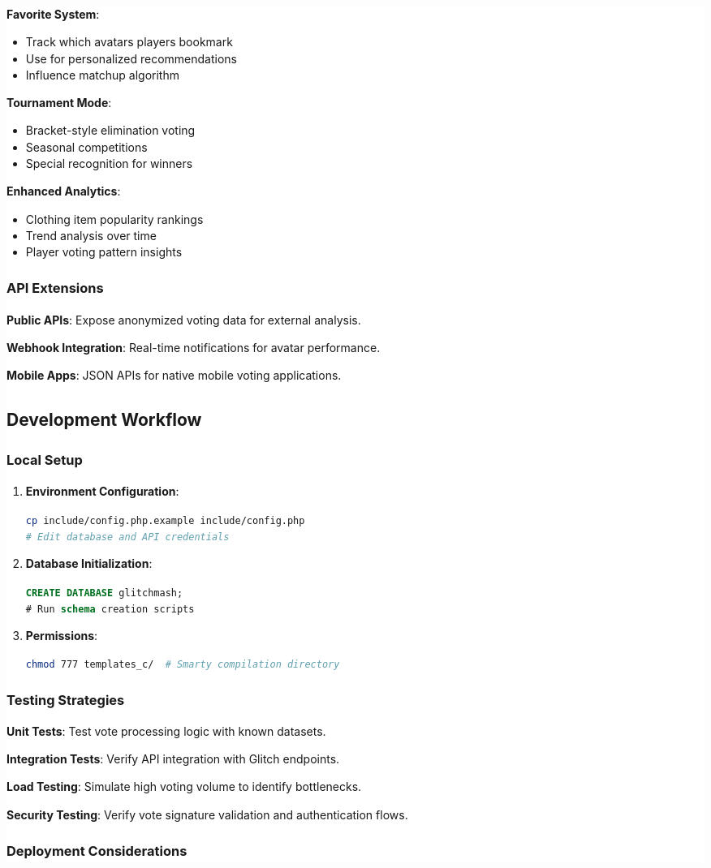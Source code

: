 **Favorite System**:
- Track which avatars players bookmark
- Use for personalized recommendations
- Influence matchup algorithm

**Tournament Mode**:
- Bracket-style elimination voting
- Seasonal competitions
- Special recognition for winners

**Enhanced Analytics**:
- Clothing item popularity rankings
- Trend analysis over time
- Player voting pattern insights

### API Extensions

**Public APIs**: Expose anonymized voting data for external analysis.

**Webhook Integration**: Real-time notifications for avatar performance.

**Mobile Apps**: JSON APIs for native mobile voting applications.

## Development Workflow

### Local Setup

1. **Environment Configuration**:
   ```bash
   cp include/config.php.example include/config.php
   # Edit database and API credentials
   ```

2. **Database Initialization**:
   ```sql
   CREATE DATABASE glitchmash;
   # Run schema creation scripts
   ```

3. **Permissions**:
   ```bash
   chmod 777 templates_c/  # Smarty compilation directory
   ```

### Testing Strategies

**Unit Tests**: Test vote processing logic with known datasets.

**Integration Tests**: Verify API integration with Glitch endpoints.

**Load Testing**: Simulate high voting volume to identify bottlenecks.

**Security Testing**: Verify vote signature validation and authentication flows.

### Deployment Considerations
